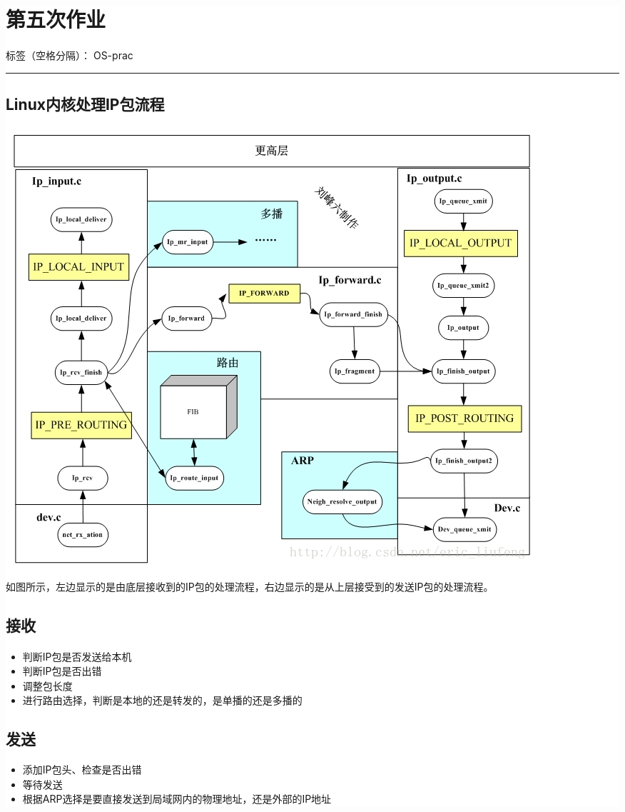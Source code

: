 # 第五次作业

标签（空格分隔）： OS-prac

---

Linux内核处理IP包流程
---
![ip](https://github.com/bacTlink/OS-practice/raw/master/hw5/1.jpg)

如图所示，左边显示的是由底层接收到的IP包的处理流程，右边显示的是从上层接受到的发送IP包的处理流程。

## 接收
- 判断IP包是否发送给本机
- 判断IP包是否出错
- 调整包长度
- 进行路由选择，判断是本地的还是转发的，是单播的还是多播的

## 发送
- 添加IP包头、检查是否出错
- 等待发送
- 根据ARP选择是要直接发送到局域网内的物理地址，还是外部的IP地址
